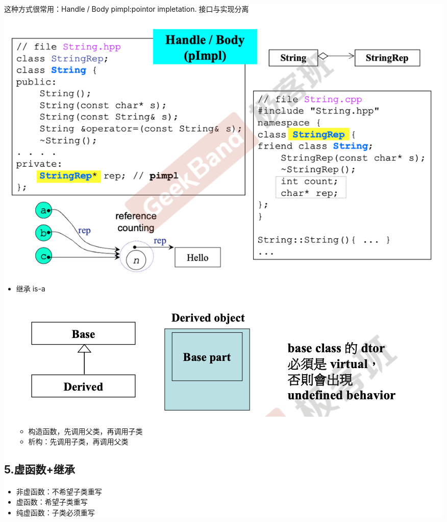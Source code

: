   这种方式很常用：Handle / Body  pimpl:pointor impletation.  接口与实现分离

  ![image-20200308180301815](C++%E9%9D%A2%E5%90%91%E5%AF%B9%E8%B1%A1.assets/image-20200308180301815.png)

- 继承 is-a

  ![image-20200308180410694](C++%E9%9D%A2%E5%90%91%E5%AF%B9%E8%B1%A1.assets/image-20200308180410694.png)

  - 构造函数，先调用父类，再调用子类
  - 析构：先调用子类，再调用父类



## 5.虚函数+继承

- 非虚函数：不希望子类重写
- 虚函数：希望子类重写
- 纯虚函数：子类必须重写
